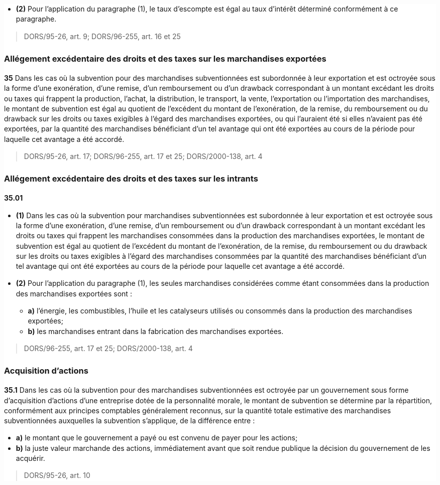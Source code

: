 - **(2)** Pour l’application du paragraphe (1), le taux d’escompte est égal au taux d’intérêt déterminé conformément à ce paragraphe.
> DORS/95-26, art. 9; DORS/96-255, art. 16 et 25





### Allégement excédentaire des droits et des taxes sur les marchandises exportées


**35** Dans les cas où la subvention pour des marchandises subventionnées est subordonnée à leur exportation et est octroyée sous la forme d’une exonération, d’une remise, d’un remboursement ou d’un drawback correspondant à un montant excédant les droits ou taxes qui frappent la production, l’achat, la distribution, le transport, la vente, l’exportation ou l’importation des marchandises, le montant de subvention est égal au quotient de l’excédent du montant de l’exonération, de la remise, du remboursement ou du drawback sur les droits ou taxes exigibles à l’égard des marchandises exportées, ou qui l’auraient été si elles n’avaient pas été exportées, par la quantité des marchandises bénéficiant d’un tel avantage qui ont été exportées au cours de la période pour laquelle cet avantage a été accordé.
> DORS/95-26, art. 17; DORS/96-255, art. 17 et 25; DORS/2000-138, art. 4





### Allégement excédentaire des droits et des taxes sur les intrants


**35.01** 

- **(1)** Dans les cas où la subvention pour marchandises subventionnées est subordonnée à leur exportation et est octroyée sous la forme d’une exonération, d’une remise, d’un remboursement ou d’un drawback correspondant à un montant excédant les droits ou taxes qui frappent les marchandises consommées dans la production des marchandises exportées, le montant de subvention est égal au quotient de l’excédent du montant de l’exonération, de la remise, du remboursement ou du drawback sur les droits ou taxes exigibles à l’égard des marchandises consommées par la quantité des marchandises bénéficiant d’un tel avantage qui ont été exportées au cours de la période pour laquelle cet avantage a été accordé.

- **(2)** Pour l’application du paragraphe (1), les seules marchandises considérées comme étant consommées dans la production des marchandises exportées sont :
	- **a)** l’énergie, les combustibles, l’huile et les catalyseurs utilisés ou consommés dans la production des marchandises exportées;
	- **b)** les marchandises entrant dans la fabrication des marchandises exportées.
> DORS/96-255, art. 17 et 25; DORS/2000-138, art. 4





### Acquisition d’actions


**35.1** Dans les cas où la subvention pour des marchandises subventionnées est octroyée par un gouvernement sous forme d’acquisition d’actions d’une entreprise dotée de la personnalité morale, le montant de subvention se détermine par la répartition, conformément aux principes comptables généralement reconnus, sur la quantité totale estimative des marchandises subventionnées auxquelles la subvention s’applique, de la différence entre :
- **a)** le montant que le gouvernement a payé ou est convenu de payer pour les actions;
- **b)** la juste valeur marchande des actions, immédiatement avant que soit rendue publique la décision du gouvernement de les acquérir.
> DORS/95-26, art. 10
